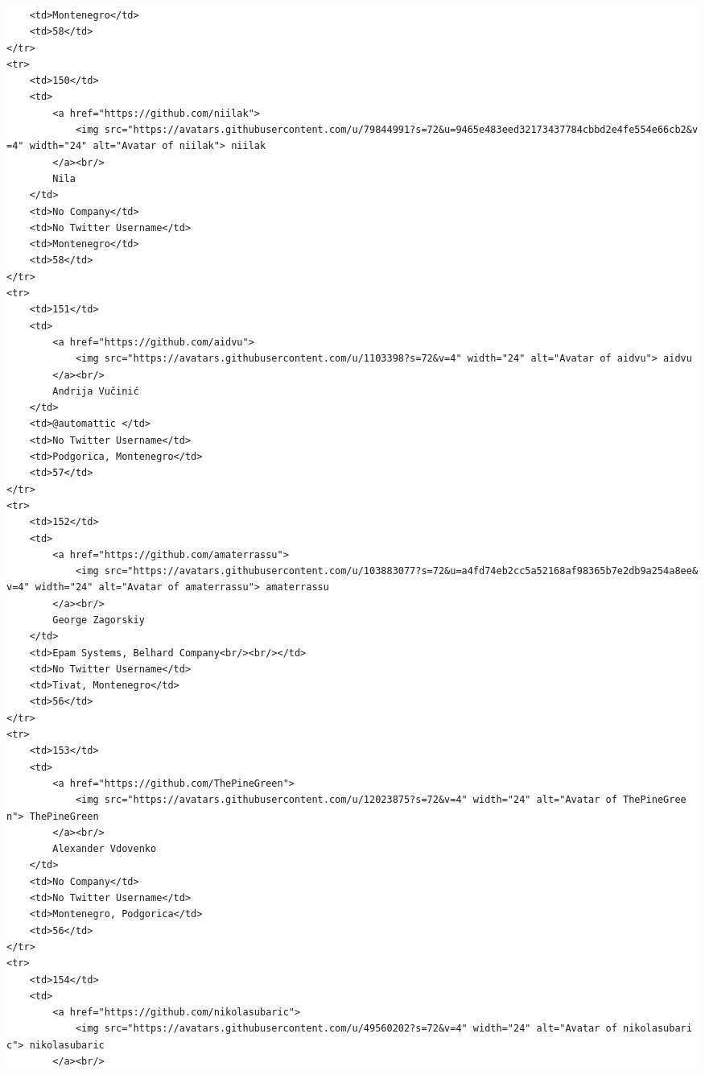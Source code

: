 		<td>Montenegro</td>
		<td>58</td>
	</tr>
	<tr>
		<td>150</td>
		<td>
			<a href="https://github.com/niilak">
				<img src="https://avatars.githubusercontent.com/u/79844991?s=72&u=9465e483eed32173437784cbbd2e4fe554e66cb2&v=4" width="24" alt="Avatar of niilak"> niilak
			</a><br/>
			Nila
		</td>
		<td>No Company</td>
		<td>No Twitter Username</td>
		<td>Montenegro</td>
		<td>58</td>
	</tr>
	<tr>
		<td>151</td>
		<td>
			<a href="https://github.com/aidvu">
				<img src="https://avatars.githubusercontent.com/u/1103398?s=72&v=4" width="24" alt="Avatar of aidvu"> aidvu
			</a><br/>
			Andrija Vučinić
		</td>
		<td>@automattic </td>
		<td>No Twitter Username</td>
		<td>Podgorica, Montenegro</td>
		<td>57</td>
	</tr>
	<tr>
		<td>152</td>
		<td>
			<a href="https://github.com/amaterrassu">
				<img src="https://avatars.githubusercontent.com/u/103883077?s=72&u=a4fd74eb2cc5a52168af98365b7e2db9a254a8ee&v=4" width="24" alt="Avatar of amaterrassu"> amaterrassu
			</a><br/>
			George Zagorskiy
		</td>
		<td>Epam Systems, Belhard Company<br/><br/></td>
		<td>No Twitter Username</td>
		<td>Tivat, Montenegro</td>
		<td>56</td>
	</tr>
	<tr>
		<td>153</td>
		<td>
			<a href="https://github.com/ThePineGreen">
				<img src="https://avatars.githubusercontent.com/u/12023875?s=72&v=4" width="24" alt="Avatar of ThePineGreen"> ThePineGreen
			</a><br/>
			Alexander Vdovenko
		</td>
		<td>No Company</td>
		<td>No Twitter Username</td>
		<td>Montenegro, Podgorica</td>
		<td>56</td>
	</tr>
	<tr>
		<td>154</td>
		<td>
			<a href="https://github.com/nikolasubaric">
				<img src="https://avatars.githubusercontent.com/u/49560202?s=72&v=4" width="24" alt="Avatar of nikolasubaric"> nikolasubaric
			</a><br/>